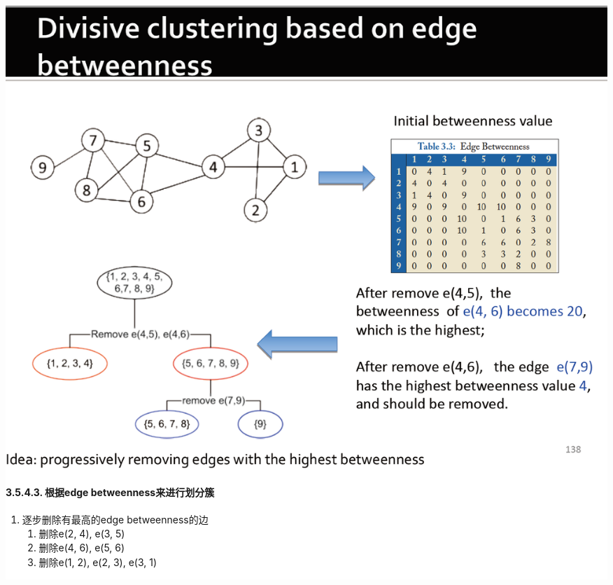 ![](img/lec11/56.png)


#### 3.5.4.3. 根据edge betweenness来进行划分簇
1. 逐步删除有最高的edge betweenness的边
   1. 删除e(2, 4), e(3, 5)
   2. 删除e(4, 6), e(5, 6)
   3. 删除e(1, 2), e(2, 3), e(3, 1)

|                       |                       |
| --------------------- | --------------------- |